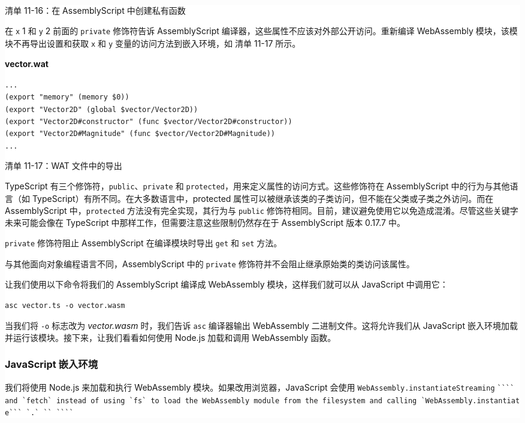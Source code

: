 清单 11-16：在 AssemblyScript 中创建私有函数

在 `x` 1 和 `y` 2 前面的 `private` 修饰符告诉 AssemblyScript 编译器，这些属性不应该对外部公开访问。重新编译 WebAssembly 模块，该模块不再导出设置和获取 `x` 和 `y` 变量的访问方法到嵌入环境，如 清单 11-17 所示。

**vector.wat**

```
...
(export "memory" (memory $0))
(export "Vector2D" (global $vector/Vector2D))
(export "Vector2D#constructor" (func $vector/Vector2D#constructor))
(export "Vector2D#Magnitude" (func $vector/Vector2D#Magnitude))
...
```

清单 11-17：WAT 文件中的导出

TypeScript 有三个修饰符，`public`、`private` 和 `protected`，用来定义属性的访问方式。这些修饰符在 AssemblyScript 中的行为与其他语言（如 TypeScript）有所不同。在大多数语言中，protected 属性可以被继承该类的子类访问，但不能在父类或子类之外访问。而在 AssemblyScript 中，`protected` 方法没有完全实现，其行为与 `public` 修饰符相同。目前，建议避免使用它以免造成混淆。尽管这些关键字未来可能会像在 TypeScript 中那样工作，但需要注意这些限制仍然存在于 AssemblyScript 版本 0.17.7 中。

`private` 修饰符阻止 AssemblyScript 在编译模块时导出 `get` 和 `set` 方法。

与其他面向对象编程语言不同，AssemblyScript 中的 `private` 修饰符并不会阻止继承原始类的类访问该属性。

让我们使用以下命令将我们的 AssemblyScript 编译成 WebAssembly 模块，这样我们就可以从 JavaScript 中调用它：

```
asc vector.ts -o vector.wasm
```

当我们将 `-o` 标志改为 *vector.wasm* 时，我们告诉 `asc` 编译器输出 WebAssembly 二进制文件。这将允许我们从 JavaScript 嵌入环境加载并运行该模块。接下来，让我们看看如何使用 Node.js 加载和调用 WebAssembly 函数。

### JavaScript 嵌入环境

我们将使用 Node.js 来加载和执行 WebAssembly 模块。如果改用浏览器，JavaScript 会使用 `WebAssembly.instantiateStreaming` ````` ```` and `fetch` instead of using `fs` to load the WebAssembly module from the filesystem and calling `WebAssembly.instantiate``` `.` `` ```` `````
